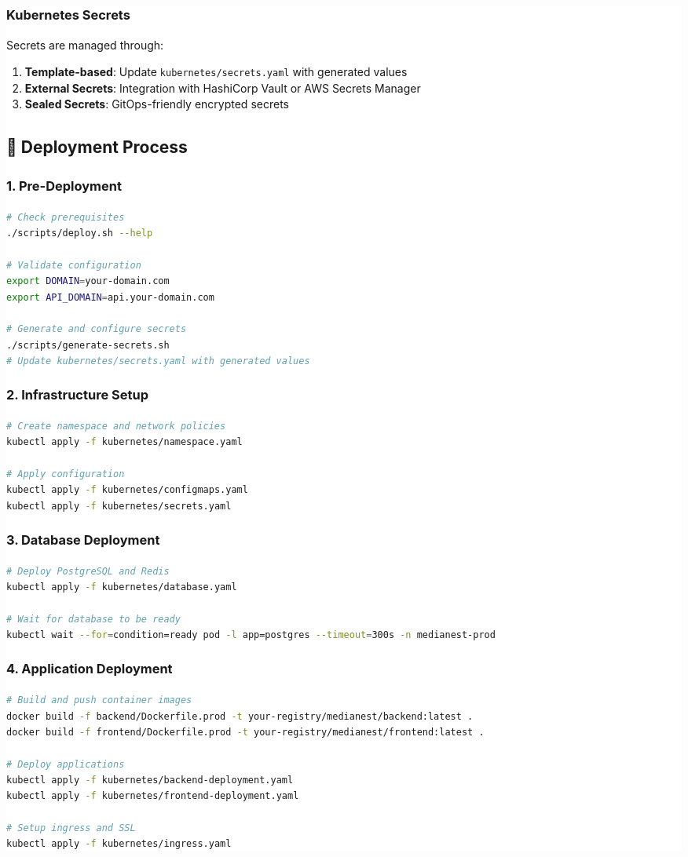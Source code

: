 ### Kubernetes Secrets

Secrets are managed through:
1. **Template-based**: Update `kubernetes/secrets.yaml` with generated values
2. **External Secrets**: Integration with HashiCorp Vault or AWS Secrets Manager
3. **Sealed Secrets**: GitOps-friendly encrypted secrets

## 🚀 Deployment Process

### 1. Pre-Deployment

```bash
# Check prerequisites
./scripts/deploy.sh --help

# Validate configuration
export DOMAIN=your-domain.com
export API_DOMAIN=api.your-domain.com

# Generate and configure secrets
./scripts/generate-secrets.sh
# Update kubernetes/secrets.yaml with generated values
```

### 2. Infrastructure Setup

```bash
# Create namespace and network policies
kubectl apply -f kubernetes/namespace.yaml

# Apply configuration
kubectl apply -f kubernetes/configmaps.yaml
kubectl apply -f kubernetes/secrets.yaml
```

### 3. Database Deployment

```bash
# Deploy PostgreSQL and Redis
kubectl apply -f kubernetes/database.yaml

# Wait for database to be ready
kubectl wait --for=condition=ready pod -l app=postgres --timeout=300s -n medianest-prod
```

### 4. Application Deployment

```bash
# Build and push container images
docker build -f backend/Dockerfile.prod -t your-registry/medianest/backend:latest .
docker build -f frontend/Dockerfile.prod -t your-registry/medianest/frontend:latest .

# Deploy applications
kubectl apply -f kubernetes/backend-deployment.yaml
kubectl apply -f kubernetes/frontend-deployment.yaml

# Setup ingress and SSL
kubectl apply -f kubernetes/ingress.yaml
```
